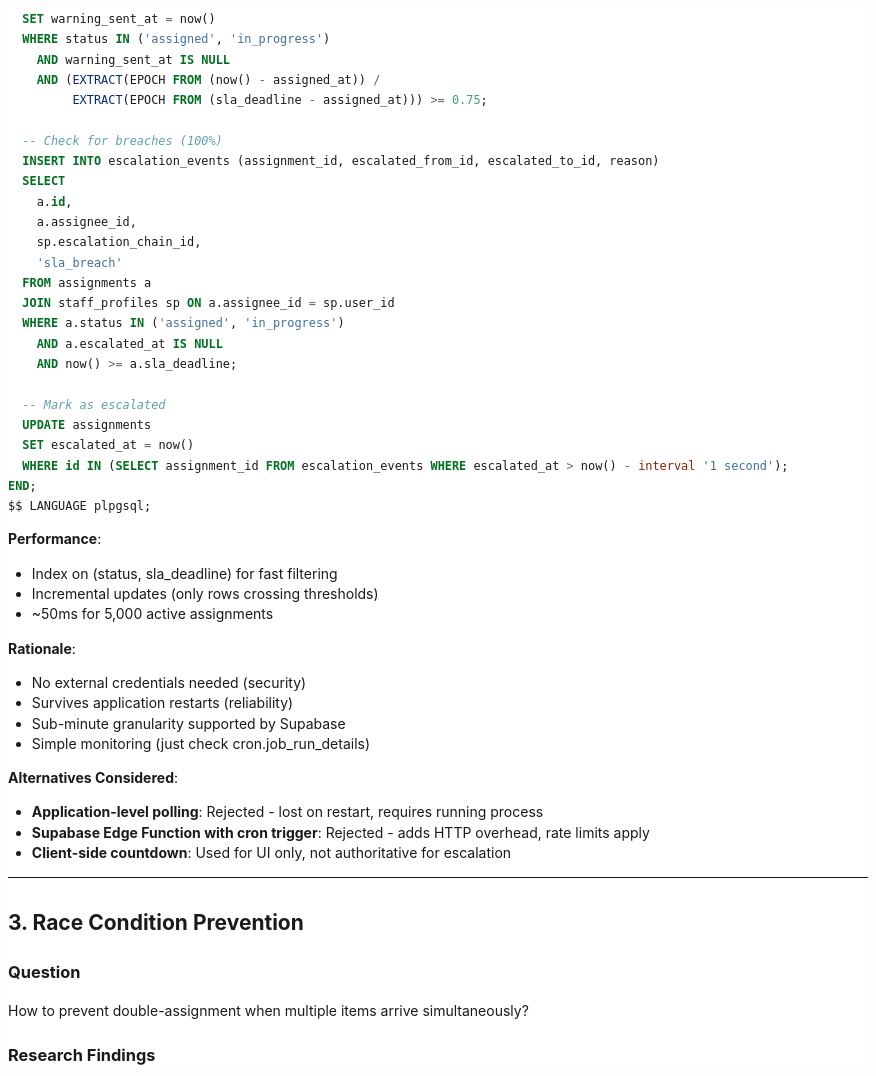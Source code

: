 ```sql
  SET warning_sent_at = now()
  WHERE status IN ('assigned', 'in_progress')
    AND warning_sent_at IS NULL
    AND (EXTRACT(EPOCH FROM (now() - assigned_at)) /
         EXTRACT(EPOCH FROM (sla_deadline - assigned_at))) >= 0.75;

  -- Check for breaches (100%)
  INSERT INTO escalation_events (assignment_id, escalated_from_id, escalated_to_id, reason)
  SELECT
    a.id,
    a.assignee_id,
    sp.escalation_chain_id,
    'sla_breach'
  FROM assignments a
  JOIN staff_profiles sp ON a.assignee_id = sp.user_id
  WHERE a.status IN ('assigned', 'in_progress')
    AND a.escalated_at IS NULL
    AND now() >= a.sla_deadline;

  -- Mark as escalated
  UPDATE assignments
  SET escalated_at = now()
  WHERE id IN (SELECT assignment_id FROM escalation_events WHERE escalated_at > now() - interval '1 second');
END;
$$ LANGUAGE plpgsql;
```

**Performance**:
- Index on (status, sla_deadline) for fast filtering
- Incremental updates (only rows crossing thresholds)
- ~50ms for 5,000 active assignments

**Rationale**:
- No external credentials needed (security)
- Survives application restarts (reliability)
- Sub-minute granularity supported by Supabase
- Simple monitoring (just check cron.job_run_details)

**Alternatives Considered**:
- **Application-level polling**: Rejected - lost on restart, requires running process
- **Supabase Edge Function with cron trigger**: Rejected - adds HTTP overhead, rate limits apply
- **Client-side countdown**: Used for UI only, not authoritative for escalation

---

## 3. Race Condition Prevention

### Question
How to prevent double-assignment when multiple items arrive simultaneously?

### Research Findings
